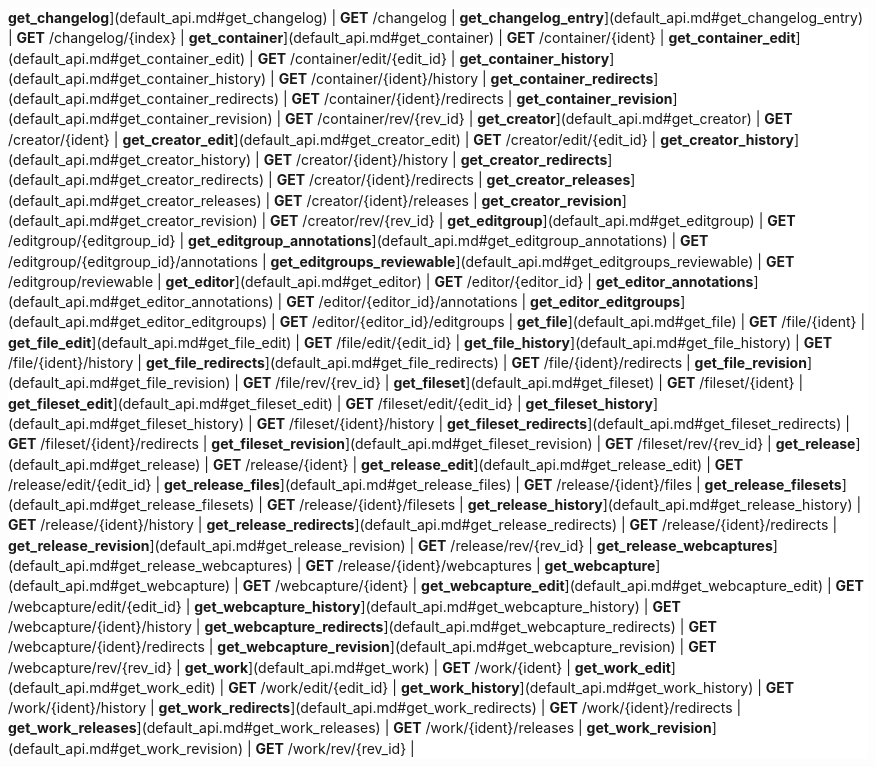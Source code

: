 **get_changelog**](default_api.md#get_changelog) | **GET** /changelog | 
**get_changelog_entry**](default_api.md#get_changelog_entry) | **GET** /changelog/{index} | 
**get_container**](default_api.md#get_container) | **GET** /container/{ident} | 
**get_container_edit**](default_api.md#get_container_edit) | **GET** /container/edit/{edit_id} | 
**get_container_history**](default_api.md#get_container_history) | **GET** /container/{ident}/history | 
**get_container_redirects**](default_api.md#get_container_redirects) | **GET** /container/{ident}/redirects | 
**get_container_revision**](default_api.md#get_container_revision) | **GET** /container/rev/{rev_id} | 
**get_creator**](default_api.md#get_creator) | **GET** /creator/{ident} | 
**get_creator_edit**](default_api.md#get_creator_edit) | **GET** /creator/edit/{edit_id} | 
**get_creator_history**](default_api.md#get_creator_history) | **GET** /creator/{ident}/history | 
**get_creator_redirects**](default_api.md#get_creator_redirects) | **GET** /creator/{ident}/redirects | 
**get_creator_releases**](default_api.md#get_creator_releases) | **GET** /creator/{ident}/releases | 
**get_creator_revision**](default_api.md#get_creator_revision) | **GET** /creator/rev/{rev_id} | 
**get_editgroup**](default_api.md#get_editgroup) | **GET** /editgroup/{editgroup_id} | 
**get_editgroup_annotations**](default_api.md#get_editgroup_annotations) | **GET** /editgroup/{editgroup_id}/annotations | 
**get_editgroups_reviewable**](default_api.md#get_editgroups_reviewable) | **GET** /editgroup/reviewable | 
**get_editor**](default_api.md#get_editor) | **GET** /editor/{editor_id} | 
**get_editor_annotations**](default_api.md#get_editor_annotations) | **GET** /editor/{editor_id}/annotations | 
**get_editor_editgroups**](default_api.md#get_editor_editgroups) | **GET** /editor/{editor_id}/editgroups | 
**get_file**](default_api.md#get_file) | **GET** /file/{ident} | 
**get_file_edit**](default_api.md#get_file_edit) | **GET** /file/edit/{edit_id} | 
**get_file_history**](default_api.md#get_file_history) | **GET** /file/{ident}/history | 
**get_file_redirects**](default_api.md#get_file_redirects) | **GET** /file/{ident}/redirects | 
**get_file_revision**](default_api.md#get_file_revision) | **GET** /file/rev/{rev_id} | 
**get_fileset**](default_api.md#get_fileset) | **GET** /fileset/{ident} | 
**get_fileset_edit**](default_api.md#get_fileset_edit) | **GET** /fileset/edit/{edit_id} | 
**get_fileset_history**](default_api.md#get_fileset_history) | **GET** /fileset/{ident}/history | 
**get_fileset_redirects**](default_api.md#get_fileset_redirects) | **GET** /fileset/{ident}/redirects | 
**get_fileset_revision**](default_api.md#get_fileset_revision) | **GET** /fileset/rev/{rev_id} | 
**get_release**](default_api.md#get_release) | **GET** /release/{ident} | 
**get_release_edit**](default_api.md#get_release_edit) | **GET** /release/edit/{edit_id} | 
**get_release_files**](default_api.md#get_release_files) | **GET** /release/{ident}/files | 
**get_release_filesets**](default_api.md#get_release_filesets) | **GET** /release/{ident}/filesets | 
**get_release_history**](default_api.md#get_release_history) | **GET** /release/{ident}/history | 
**get_release_redirects**](default_api.md#get_release_redirects) | **GET** /release/{ident}/redirects | 
**get_release_revision**](default_api.md#get_release_revision) | **GET** /release/rev/{rev_id} | 
**get_release_webcaptures**](default_api.md#get_release_webcaptures) | **GET** /release/{ident}/webcaptures | 
**get_webcapture**](default_api.md#get_webcapture) | **GET** /webcapture/{ident} | 
**get_webcapture_edit**](default_api.md#get_webcapture_edit) | **GET** /webcapture/edit/{edit_id} | 
**get_webcapture_history**](default_api.md#get_webcapture_history) | **GET** /webcapture/{ident}/history | 
**get_webcapture_redirects**](default_api.md#get_webcapture_redirects) | **GET** /webcapture/{ident}/redirects | 
**get_webcapture_revision**](default_api.md#get_webcapture_revision) | **GET** /webcapture/rev/{rev_id} | 
**get_work**](default_api.md#get_work) | **GET** /work/{ident} | 
**get_work_edit**](default_api.md#get_work_edit) | **GET** /work/edit/{edit_id} | 
**get_work_history**](default_api.md#get_work_history) | **GET** /work/{ident}/history | 
**get_work_redirects**](default_api.md#get_work_redirects) | **GET** /work/{ident}/redirects | 
**get_work_releases**](default_api.md#get_work_releases) | **GET** /work/{ident}/releases | 
**get_work_revision**](default_api.md#get_work_revision) | **GET** /work/rev/{rev_id} | 